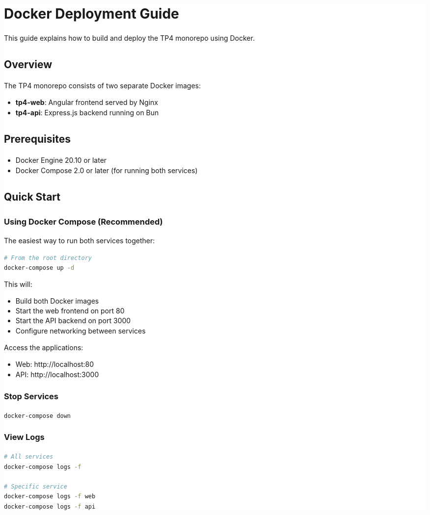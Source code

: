 # Docker Deployment Guide

This guide explains how to build and deploy the TP4 monorepo using Docker.

## Overview

The TP4 monorepo consists of two separate Docker images:

- **tp4-web**: Angular frontend served by Nginx
- **tp4-api**: Express.js backend running on Bun

## Prerequisites

- Docker Engine 20.10 or later
- Docker Compose 2.0 or later (for running both services)

## Quick Start

### Using Docker Compose (Recommended)

The easiest way to run both services together:

```bash
# From the root directory
docker-compose up -d
```

This will:
- Build both Docker images
- Start the web frontend on port 80
- Start the API backend on port 3000
- Configure networking between services

Access the applications:
- Web: http://localhost:80
- API: http://localhost:3000

### Stop Services

```bash
docker-compose down
```

### View Logs

```bash
# All services
docker-compose logs -f

# Specific service
docker-compose logs -f web
docker-compose logs -f api
```
